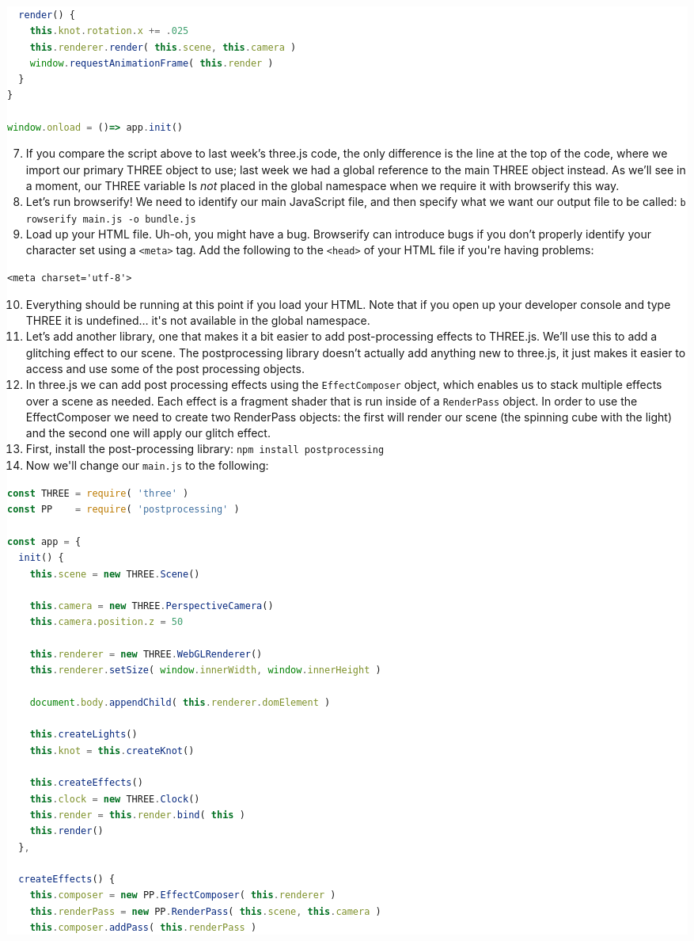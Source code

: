 ```js
  render() {
    this.knot.rotation.x += .025
    this.renderer.render( this.scene, this.camera )
    window.requestAnimationFrame( this.render )
  }
}

window.onload = ()=> app.init()
```

7. If you compare the script above to last week’s three.js code, the only difference is the line at the top of the code, where we import our primary THREE object to use; last week we had a global reference to the main THREE object instead. As we’ll see in a moment, our THREE variable Is *not* placed in the global namespace when we require it with browserify this way.
8. Let’s run browserify! We need to identify our main JavaScript file, and then specify what we want our output file to be called: `browserify main.js -o bundle.js`
9. Load up your HTML file. Uh-oh, you might have a bug.  Browserify can introduce bugs if you don’t properly identify your character set using a `<meta>` tag. Add the following to the `<head>` of your HTML file if you're having problems:

`<meta charset='utf-8'>`

10. Everything should be running at this point if you load your HTML. Note that if you open up your developer console and type THREE it is undefined… it's not available in the global namespace.
11. Let’s add another library, one that makes it a bit easier to add post-processing effects to THREE.js. We’ll use this to add a glitching effect to our scene. The postprocessing library doesn’t actually add anything new to three.js, it just makes it easier to access and use some of the post processing objects.
12. In three.js we can add post processing effects using the `EffectComposer` object, which enables us to stack multiple effects over a scene as needed. Each effect is a fragment shader that is run inside of a `RenderPass` object. In order to use the EffectComposer we need to create two RenderPass objects: the first will render our scene (the spinning cube with the light) and the second one will apply our glitch effect.
13. First, install the post-processing library: `npm install postprocessing`
14. Now we'll change our `main.js` to the following:

```js
const THREE = require( 'three' )
const PP    = require( 'postprocessing' )

const app = {
  init() {
    this.scene = new THREE.Scene()

    this.camera = new THREE.PerspectiveCamera()
    this.camera.position.z = 50 

    this.renderer = new THREE.WebGLRenderer()
    this.renderer.setSize( window.innerWidth, window.innerHeight )

    document.body.appendChild( this.renderer.domElement )
    
    this.createLights()
    this.knot = this.createKnot()
    
    this.createEffects()
    this.clock = new THREE.Clock()
    this.render = this.render.bind( this )
    this.render()
  },
  
  createEffects() {
    this.composer = new PP.EffectComposer( this.renderer )
    this.renderPass = new PP.RenderPass( this.scene, this.camera )
    this.composer.addPass( this.renderPass )
```